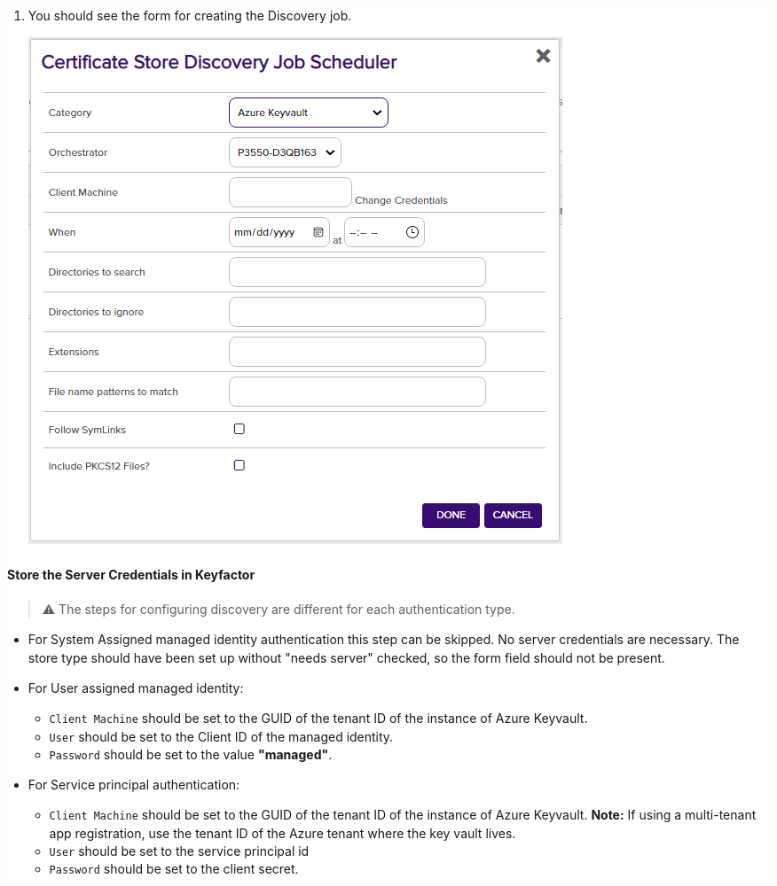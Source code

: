 1) You should see the form for creating the Discovery job.

     ![Discovery Form](/Images/discovery-form.png)

#### Store the Server Credentials in Keyfactor

> :warning:
> The steps for configuring discovery are different for each authentication type.

- For System Assigned managed identity authentication this step can be skipped.  No server credentials are necessary.  The store type should have been set up without "needs server" checked, so the form field should not be present.  

- For User assigned managed identity:
  - `Client Machine` should be set to the GUID of the tenant ID of the instance of Azure Keyvault.
  - `User` should be set to the Client ID of the managed identity.
  - `Password` should be set to the value **"managed"**.

- For Service principal authentication:
  - `Client Machine` should be set to the GUID of the tenant ID of the instance of Azure Keyvault. **Note:** If using a multi-tenant app registration, use the tenant ID of the Azure tenant where the key vault lives.
  - `User` should be set to the service principal id
  - `Password` should be set to the client secret.
